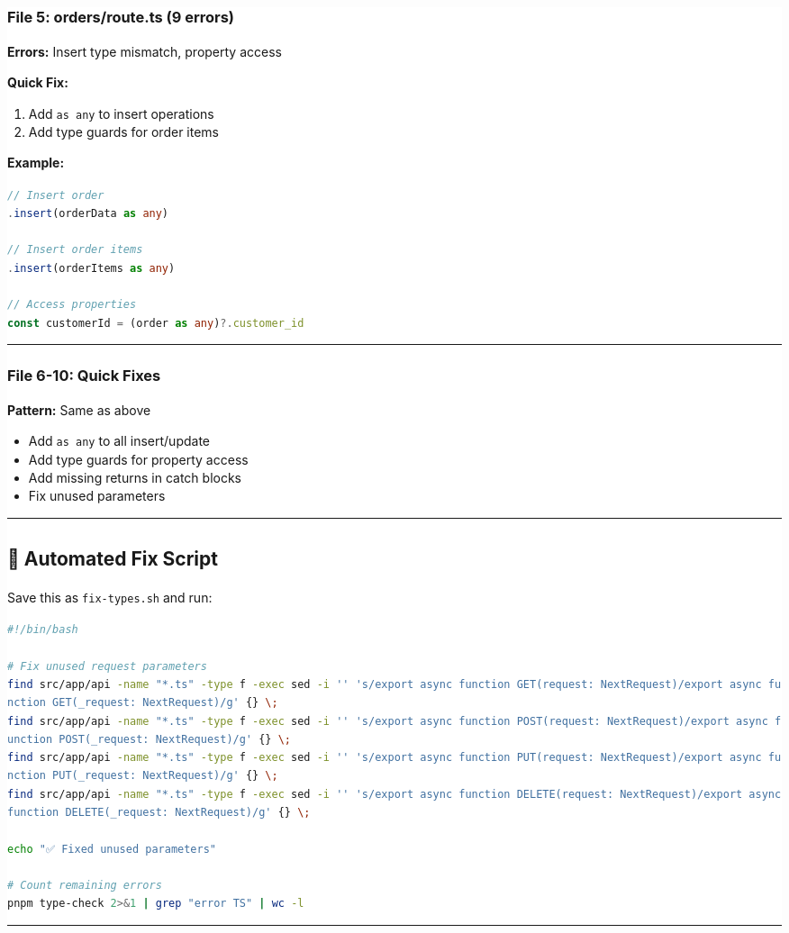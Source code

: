 
### File 5: orders/route.ts (9 errors)

**Errors:** Insert type mismatch, property access

**Quick Fix:**
1. Add `as any` to insert operations
2. Add type guards for order items

**Example:**
```typescript
// Insert order
.insert(orderData as any)

// Insert order items
.insert(orderItems as any)

// Access properties
const customerId = (order as any)?.customer_id
```

---

### File 6-10: Quick Fixes

**Pattern:** Same as above
- Add `as any` to all insert/update
- Add type guards for property access
- Add missing returns in catch blocks
- Fix unused parameters

---

## 🚀 Automated Fix Script

Save this as `fix-types.sh` and run:

```bash
#!/bin/bash

# Fix unused request parameters
find src/app/api -name "*.ts" -type f -exec sed -i '' 's/export async function GET(request: NextRequest)/export async function GET(_request: NextRequest)/g' {} \;
find src/app/api -name "*.ts" -type f -exec sed -i '' 's/export async function POST(request: NextRequest)/export async function POST(_request: NextRequest)/g' {} \;
find src/app/api -name "*.ts" -type f -exec sed -i '' 's/export async function PUT(request: NextRequest)/export async function PUT(_request: NextRequest)/g' {} \;
find src/app/api -name "*.ts" -type f -exec sed -i '' 's/export async function DELETE(request: NextRequest)/export async function DELETE(_request: NextRequest)/g' {} \;

echo "✅ Fixed unused parameters"

# Count remaining errors
pnpm type-check 2>&1 | grep "error TS" | wc -l
```

---